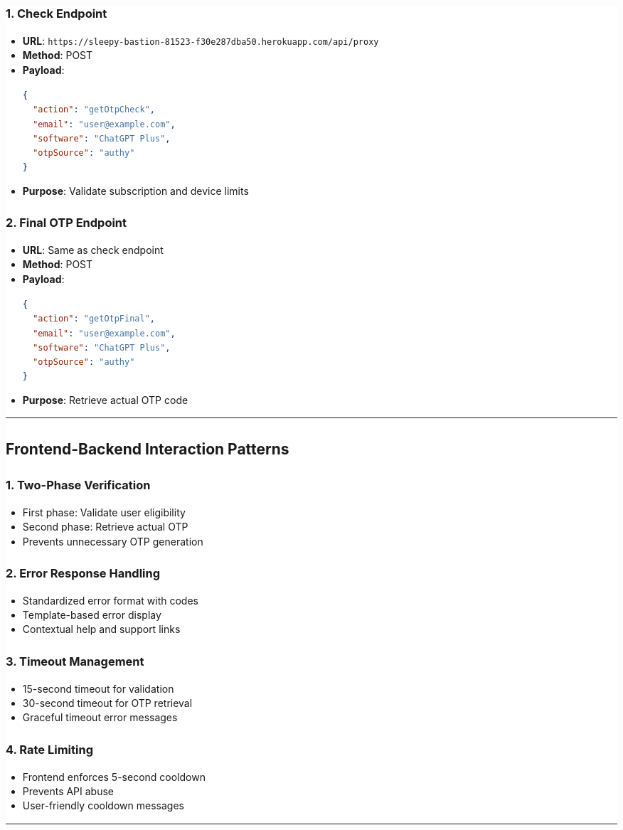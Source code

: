 ### 1. **Check Endpoint**
- **URL**: `https://sleepy-bastion-81523-f30e287dba50.herokuapp.com/api/proxy`
- **Method**: POST
- **Payload**:
  ```json
  {
    "action": "getOtpCheck",
    "email": "user@example.com",
    "software": "ChatGPT Plus",
    "otpSource": "authy"
  }
  ```
- **Purpose**: Validate subscription and device limits

### 2. **Final OTP Endpoint**
- **URL**: Same as check endpoint
- **Method**: POST
- **Payload**:
  ```json
  {
    "action": "getOtpFinal",
    "email": "user@example.com",
    "software": "ChatGPT Plus",
    "otpSource": "authy"
  }
  ```
- **Purpose**: Retrieve actual OTP code

---

## Frontend-Backend Interaction Patterns

### 1. **Two-Phase Verification**
- First phase: Validate user eligibility
- Second phase: Retrieve actual OTP
- Prevents unnecessary OTP generation

### 2. **Error Response Handling**
- Standardized error format with codes
- Template-based error display
- Contextual help and support links

### 3. **Timeout Management**
- 15-second timeout for validation
- 30-second timeout for OTP retrieval
- Graceful timeout error messages

### 4. **Rate Limiting**
- Frontend enforces 5-second cooldown
- Prevents API abuse
- User-friendly cooldown messages

---
